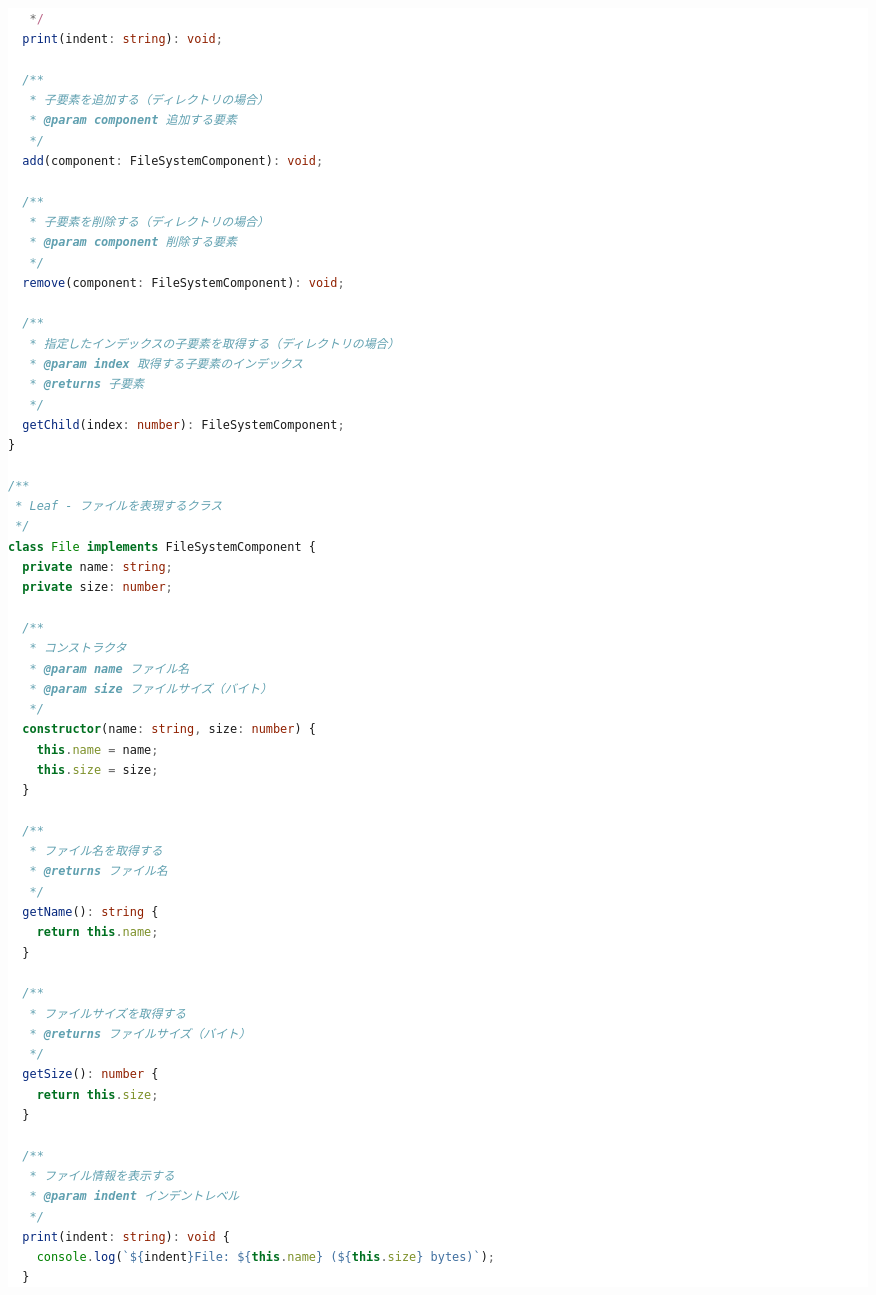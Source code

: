 ```typescript
   */
  print(indent: string): void;
  
  /**
   * 子要素を追加する（ディレクトリの場合）
   * @param component 追加する要素
   */
  add(component: FileSystemComponent): void;
  
  /**
   * 子要素を削除する（ディレクトリの場合）
   * @param component 削除する要素
   */
  remove(component: FileSystemComponent): void;
  
  /**
   * 指定したインデックスの子要素を取得する（ディレクトリの場合）
   * @param index 取得する子要素のインデックス
   * @returns 子要素
   */
  getChild(index: number): FileSystemComponent;
}

/**
 * Leaf - ファイルを表現するクラス
 */
class File implements FileSystemComponent {
  private name: string;
  private size: number;
  
  /**
   * コンストラクタ
   * @param name ファイル名
   * @param size ファイルサイズ（バイト）
   */
  constructor(name: string, size: number) {
    this.name = name;
    this.size = size;
  }
  
  /**
   * ファイル名を取得する
   * @returns ファイル名
   */
  getName(): string {
    return this.name;
  }
  
  /**
   * ファイルサイズを取得する
   * @returns ファイルサイズ（バイト）
   */
  getSize(): number {
    return this.size;
  }
  
  /**
   * ファイル情報を表示する
   * @param indent インデントレベル
   */
  print(indent: string): void {
    console.log(`${indent}File: ${this.name} (${this.size} bytes)`);
  }
```